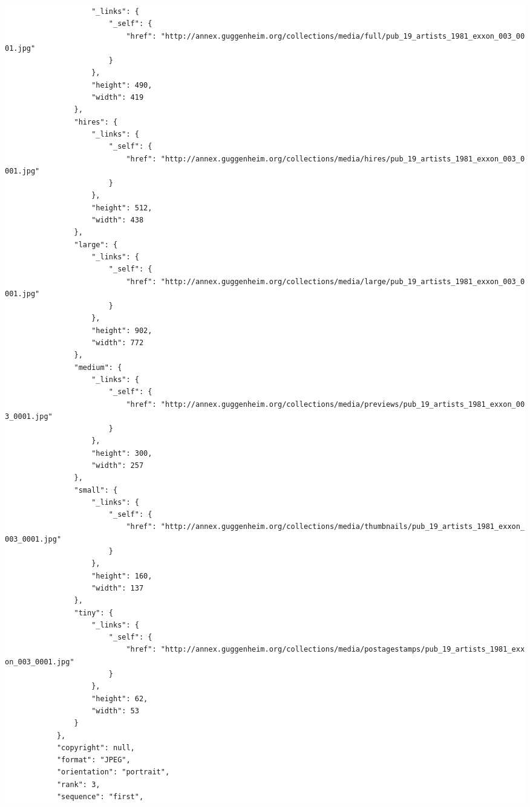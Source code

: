 	                    "_links": {
	                        "_self": {
	                            "href": "http://annex.guggenheim.org/collections/media/full/pub_19_artists_1981_exxon_003_0001.jpg"
	                        }
	                    },
	                    "height": 490,
	                    "width": 419
	                },
	                "hires": {
	                    "_links": {
	                        "_self": {
	                            "href": "http://annex.guggenheim.org/collections/media/hires/pub_19_artists_1981_exxon_003_0001.jpg"
	                        }
	                    },
	                    "height": 512,
	                    "width": 438
	                },
	                "large": {
	                    "_links": {
	                        "_self": {
	                            "href": "http://annex.guggenheim.org/collections/media/large/pub_19_artists_1981_exxon_003_0001.jpg"
	                        }
	                    },
	                    "height": 902,
	                    "width": 772
	                },
	                "medium": {
	                    "_links": {
	                        "_self": {
	                            "href": "http://annex.guggenheim.org/collections/media/previews/pub_19_artists_1981_exxon_003_0001.jpg"
	                        }
	                    },
	                    "height": 300,
	                    "width": 257
	                },
	                "small": {
	                    "_links": {
	                        "_self": {
	                            "href": "http://annex.guggenheim.org/collections/media/thumbnails/pub_19_artists_1981_exxon_003_0001.jpg"
	                        }
	                    },
	                    "height": 160,
	                    "width": 137
	                },
	                "tiny": {
	                    "_links": {
	                        "_self": {
	                            "href": "http://annex.guggenheim.org/collections/media/postagestamps/pub_19_artists_1981_exxon_003_0001.jpg"
	                        }
	                    },
	                    "height": 62,
	                    "width": 53
	                }
	            },
	            "copyright": null,
	            "format": "JPEG",
	            "orientation": "portrait",
	            "rank": 3,
	            "sequence": "first",